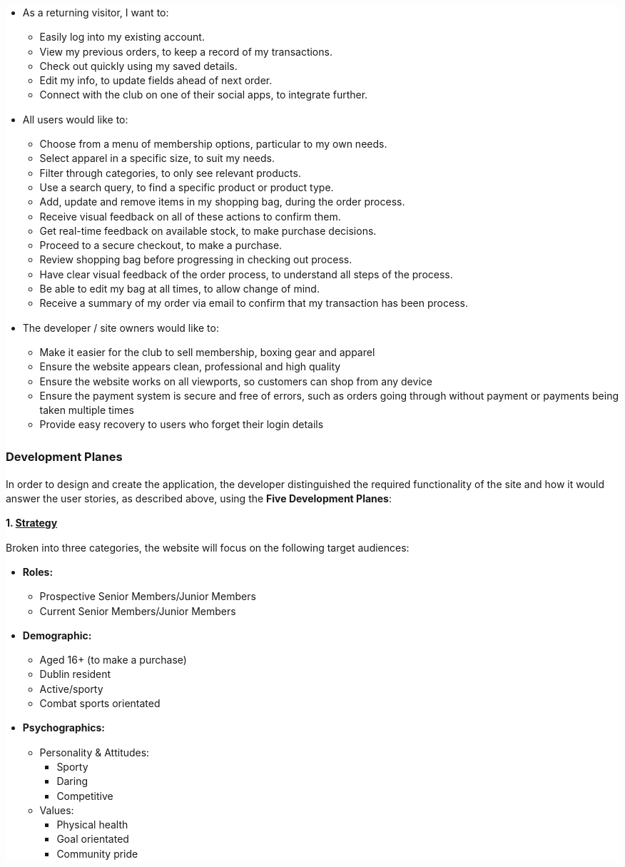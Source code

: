 * As a returning visitor, I want to:

    + Easily log into my existing account.
    + View my previous orders, to keep a record of my transactions.
    + Check out quickly using my saved details.
    + Edit my info, to update fields ahead of next order.
    + Connect with the club on one of their social apps, to integrate further.

* All users would like to:
    + Choose from a menu of membership options, particular to my own needs.
    + Select apparel in a specific size, to suit my needs.
    + Filter through categories, to only see relevant products.
    + Use a search query, to find a specific product or product type.
    + Add, update and remove items in my shopping bag, during the order process.
    + Receive visual feedback on all of these actions to confirm them.
    + Get real-time feedback on available stock, to make purchase decisions.
    + Proceed to a secure checkout, to make a purchase.
    + Review shopping bag before progressing in checking out process.
    + Have clear visual feedback of the order process, to understand all steps of the process.
    + Be able to edit my bag at all times, to allow change of mind.
    + Receive a summary of my order via email to confirm that my transaction has been process.

* The developer / site owners would like to:
     + Make it easier for the club to sell membership, boxing gear and apparel
     + Ensure the website appears clean, professional and high quality
	+ Ensure the website works on all viewports, so customers can shop from any device
	+ Ensure the payment system is secure and free of errors, such as orders going through without payment or payments being taken multiple times
	+ Provide easy recovery to users who forget their login details
	
### Development Planes

In order to design and create the application, the developer distinguished the required functionality of the site and how it would answer the user stories, as described above, using the **Five Development Planes**:

<strong>1. <u>Strategy</u></strong>

Broken into three categories, the website will focus on the following target audiences:
- **Roles:**
     - Prospective Senior Members/Junior Members
     - Current Senior Members/Junior Members

- **Demographic:**
     - Aged 16+ (to make a purchase)
     - Dublin resident
     - Active/sporty
     - Combat sports orientated

- **Psychographics:**
     - Personality & Attitudes:
          - Sporty
          - Daring
          - Competitive
     - Values:
          - Physical health
          - Goal orientated
          - Community pride
